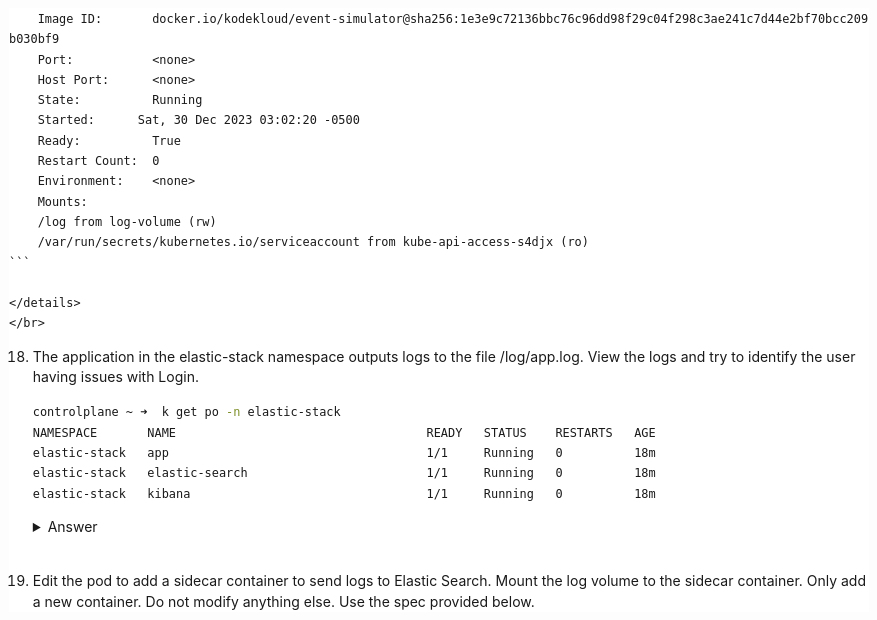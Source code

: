         Image ID:       docker.io/kodekloud/event-simulator@sha256:1e3e9c72136bbc76c96dd98f29c04f298c3ae241c7d44e2bf70bcc209b030bf9
        Port:           <none>
        Host Port:      <none>
        State:          Running
        Started:      Sat, 30 Dec 2023 03:02:20 -0500
        Ready:          True
        Restart Count:  0
        Environment:    <none>
        Mounts:
        /log from log-volume (rw)
        /var/run/secrets/kubernetes.io/serviceaccount from kube-api-access-s4djx (ro) 
    ```
    
    </details>
    </br>



18. The application in the elastic-stack namespace outputs logs to the file /log/app.log. View the logs and try to identify the user having issues with Login.

    ```bash
    controlplane ~ ➜  k get po -n elastic-stack
    NAMESPACE       NAME                                   READY   STATUS    RESTARTS   AGE
    elastic-stack   app                                    1/1     Running   0          18m
    elastic-stack   elastic-search                         1/1     Running   0          18m
    elastic-stack   kibana                                 1/1     Running   0          18m
    ```

    <details><summary> Answer </summary>
    
    ```bash
    controlplane ~ ➜  k -n elastic-stack exec -it app -- tail -10 /log/app.log
    [2023-12-30 08:18:12,459] INFO in event-simulator: USER3 is viewing page3
    [2023-12-30 08:18:12,725] WARNING in event-simulator: USER5 Failed to Login as the account is locked due to MANY FAILED ATTEMPTS.
    [2023-12-30 08:18:12,725] INFO in event-simulator: USER4 is viewing page2
    [2023-12-30 08:18:13,460] INFO in event-simulator: USER3 is viewing page3
    [2023-12-30 08:18:13,726] INFO in event-simulator: USER3 logged in
    [2023-12-30 08:18:14,461] WARNING in event-simulator: USER7 Order failed as the item is OUT OF STOCK.
    [2023-12-30 08:18:14,461] INFO in event-simulator: USER1 logged in
    [2023-12-30 08:18:14,727] INFO in event-simulator: USER4 logged in
    [2023-12-30 08:18:15,462] INFO in event-simulator: USER1 logged in
    [2023-12-30 08:18:15,729] INFO in event-simulator: USER3 logged in 
    ```
    
    </details>
    </br>



19. Edit the pod to add a sidecar container to send logs to Elastic Search. Mount the log volume to the sidecar container. Only add a new container. Do not modify anything else. Use the spec provided below.
